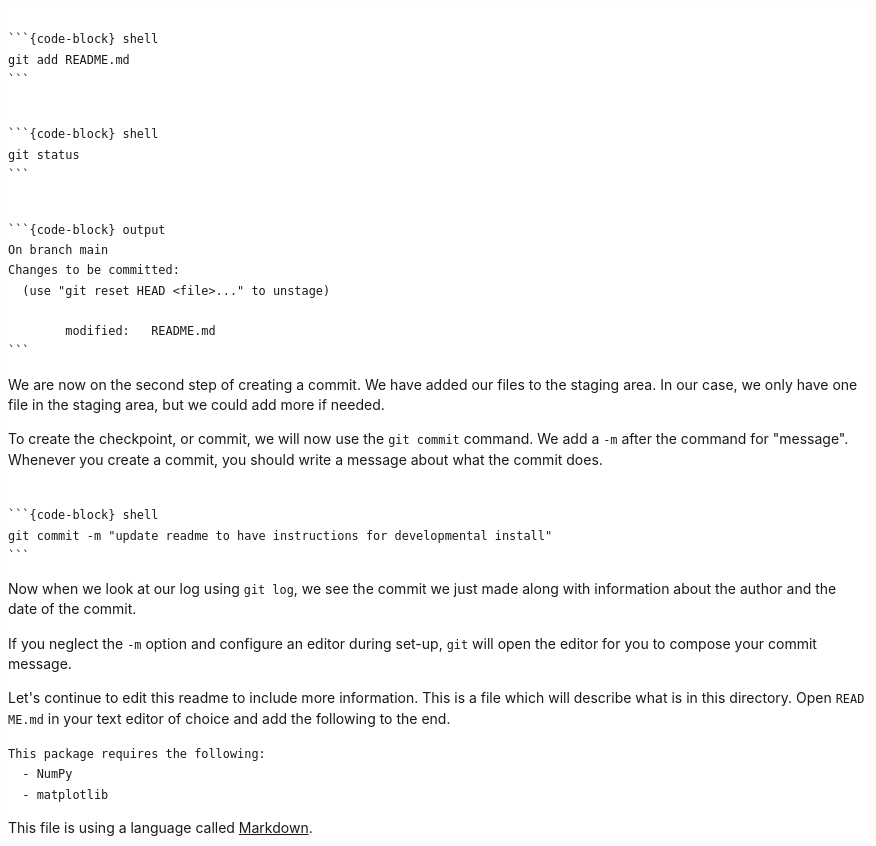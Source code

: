 ````{tab-set-code} 

```{code-block} shell
git add README.md
```
````


````{tab-set-code} 

```{code-block} shell
git status
```
````


````{tab-set-code} 

```{code-block} output
On branch main
Changes to be committed:
  (use "git reset HEAD <file>..." to unstage)

        modified:   README.md
```
````


We are now on the second step of creating a commit.
We have added our files to the staging area.
In our case, we only have one file in the staging area, but we could add more if needed.

To create the checkpoint, or commit, we will now use the `git commit` command.
We add a `-m` after the command for "message".
Whenever you create a commit, you should write a message about what the commit does.

````{tab-set-code} 

```{code-block} shell
git commit -m "update readme to have instructions for developmental install"
```
````

Now when we look at our log using `git log`, we see the commit we just made along with information about the author and the date of the commit.

If you neglect the `-m` option and configure an editor during set-up,
`git` will open the editor for you to compose your commit message.

Let's continue to edit this readme to include more information.
This is a file which will describe what is in this directory.
Open `README.md` in your text editor of choice and add the following to the end.

```
This package requires the following:
  - NumPy
  - matplotlib
```

This file is using a language called
[Markdown](https://github.com/adam-p/markdown-here/wiki/Markdown-Cheatsheet). 

